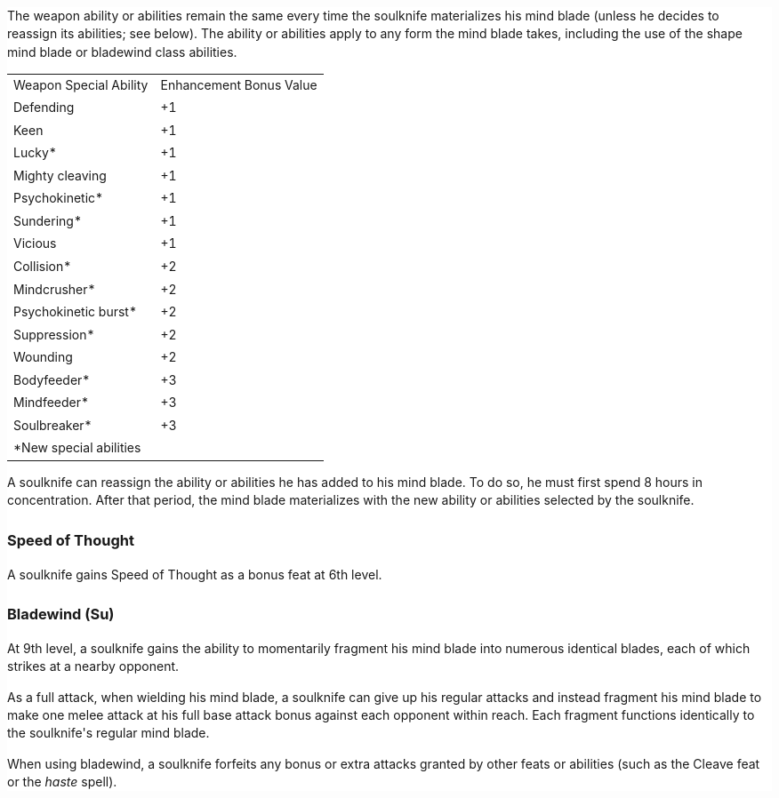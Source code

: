 The weapon ability or abilities remain the same every time the soulknife materializes his mind blade (unless he decides to reassign its abilities; see below). The ability or abilities apply to any form the mind blade takes, including the use of the shape mind blade or bladewind class abilities.

|                         |                         |
|-------------------------|-------------------------|
| Weapon Special Ability  | Enhancement Bonus Value |
| Defending               | +1                      |
| Keen                    | +1                      |
| Lucky\*                 | +1                      |
| Mighty cleaving         | +1                      |
| Psychokinetic\*         | +1                      |
| Sundering\*             | +1                      |
| Vicious                 | +1                      |
| Collision\*             | +2                      |
| Mindcrusher\*           | +2                      |
| Psychokinetic burst\*   | +2                      |
| Suppression\*           | +2                      |
| Wounding                | +2                      |
| Bodyfeeder\*            | +3                      |
| Mindfeeder\*            | +3                      |
| Soulbreaker\*           | +3                      |
| \*New special abilities |                         |

A soulknife can reassign the ability or abilities he has added to his mind blade. To do so, he must first spend 8 hours in concentration. After that period, the mind blade materializes with the new ability or abilities selected by the soulknife.

### Speed of Thought
A soulknife gains Speed of Thought as a bonus feat at 6th level.

### Bladewind (Su)
At 9th level, a soulknife gains the ability to momentarily fragment his mind blade into numerous identical blades, each of which strikes at a nearby opponent.

As a full attack, when wielding his mind blade, a soulknife can give up his regular attacks and instead fragment his mind blade to make one melee attack at his full base attack bonus against each opponent within reach. Each fragment functions identically to the soulknife's regular mind blade.

When using bladewind, a soulknife forfeits any bonus or extra attacks granted by other feats or abilities (such as the Cleave feat or the *haste* spell).

